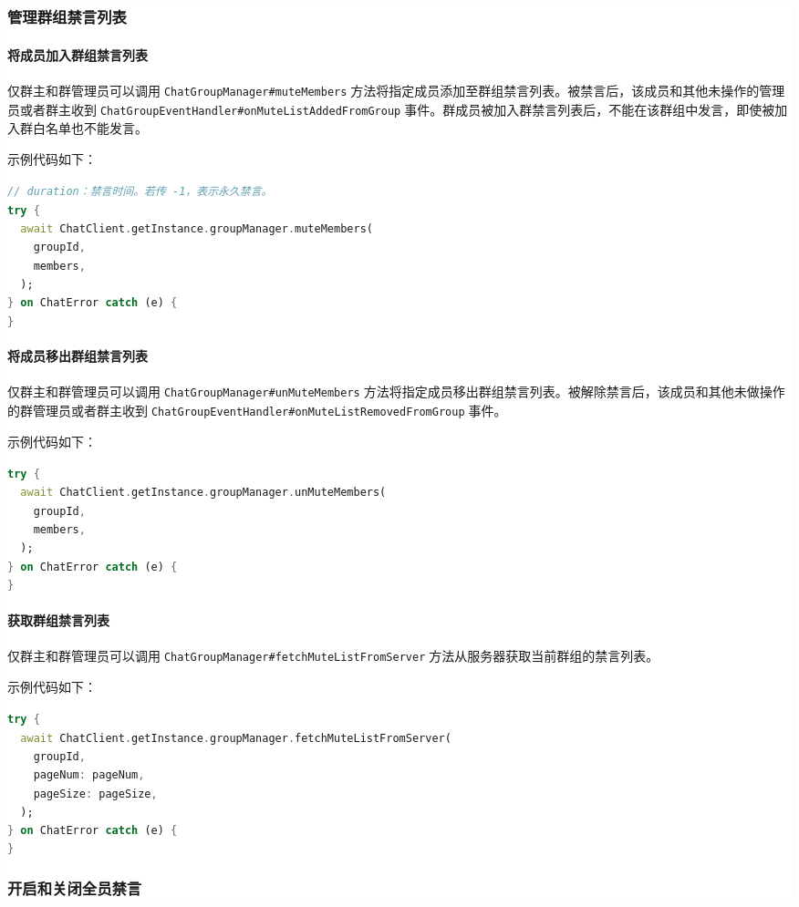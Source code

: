 ### 管理群组禁言列表

#### 将成员加入群组禁言列表

仅群主和群管理员可以调用 `ChatGroupManager#muteMembers` 方法将指定成员添加至群组禁言列表。被禁言后，该成员和其他未操作的管理员或者群主收到 `ChatGroupEventHandler#onMuteListAddedFromGroup` 事件。群成员被加入群禁言列表后，不能在该群组中发言，即使被加入群白名单也不能发言。

示例代码如下：

```dart
// duration：禁言时间。若传 -1，表示永久禁言。
try {
  await ChatClient.getInstance.groupManager.muteMembers(
    groupId,
    members,
  );
} on ChatError catch (e) {
}
```

#### 将成员移出群组禁言列表

仅群主和群管理员可以调用 `ChatGroupManager#unMuteMembers` 方法将指定成员移出群组禁言列表。被解除禁言后，该成员和其他未做操作的群管理员或者群主收到 `ChatGroupEventHandler#onMuteListRemovedFromGroup` 事件。

示例代码如下：

```dart
try {
  await ChatClient.getInstance.groupManager.unMuteMembers(
    groupId,
    members,
  );
} on ChatError catch (e) {
}
```

#### 获取群组禁言列表

仅群主和群管理员可以调用 `ChatGroupManager#fetchMuteListFromServer` 方法从服务器获取当前群组的禁言列表。

示例代码如下：

```dart
try {
  await ChatClient.getInstance.groupManager.fetchMuteListFromServer(
    groupId,
    pageNum: pageNum,
    pageSize: pageSize,
  );
} on ChatError catch (e) {
}
```

### 开启和关闭全员禁言
